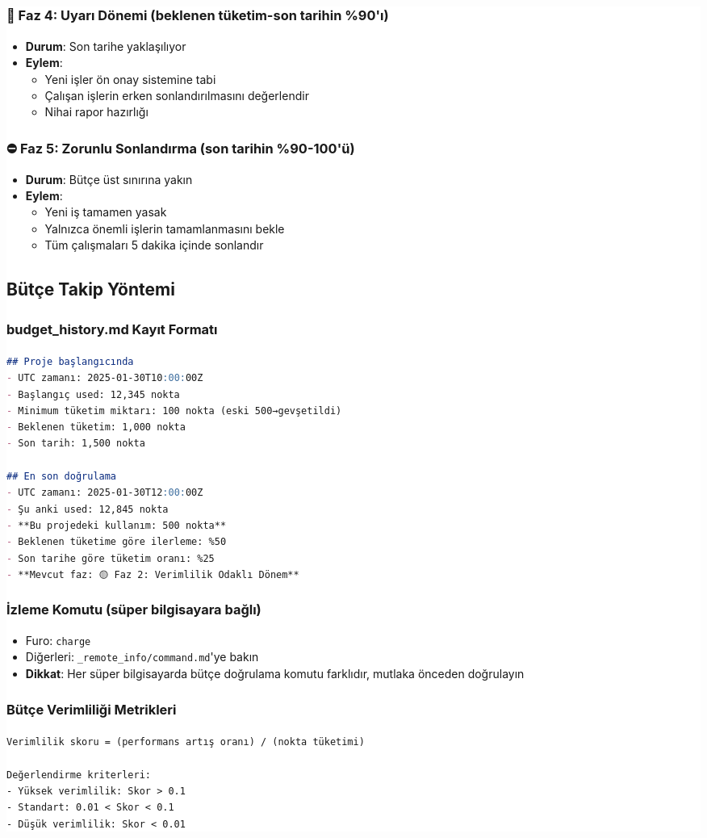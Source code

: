 ### 🔴 Faz 4: Uyarı Dönemi (beklenen tüketim-son tarihin %90'ı)
- **Durum**: Son tarihe yaklaşılıyor
- **Eylem**:
  - Yeni işler ön onay sistemine tabi
  - Çalışan işlerin erken sonlandırılmasını değerlendir
  - Nihai rapor hazırlığı

### ⛔ Faz 5: Zorunlu Sonlandırma (son tarihin %90-100'ü)
- **Durum**: Bütçe üst sınırına yakın
- **Eylem**:
  - Yeni iş tamamen yasak
  - Yalnızca önemli işlerin tamamlanmasını bekle
  - Tüm çalışmaları 5 dakika içinde sonlandır

## Bütçe Takip Yöntemi

### budget_history.md Kayıt Formatı
```markdown
## Proje başlangıcında
- UTC zamanı: 2025-01-30T10:00:00Z
- Başlangıç used: 12,345 nokta
- Minimum tüketim miktarı: 100 nokta (eski 500→gevşetildi)
- Beklenen tüketim: 1,000 nokta
- Son tarih: 1,500 nokta

## En son doğrulama
- UTC zamanı: 2025-01-30T12:00:00Z
- Şu anki used: 12,845 nokta
- **Bu projedeki kullanım: 500 nokta**
- Beklenen tüketime göre ilerleme: %50
- Son tarihe göre tüketim oranı: %25
- **Mevcut faz: 🟡 Faz 2: Verimlilik Odaklı Dönem**
```

### İzleme Komutu (süper bilgisayara bağlı)
- Furo: `charge`
- Diğerleri: `_remote_info/command.md`'ye bakın
- **Dikkat**: Her süper bilgisayarda bütçe doğrulama komutu farklıdır, mutlaka önceden doğrulayın

### Bütçe Verimliliği Metrikleri
```
Verimlilik skoru = (performans artış oranı) / (nokta tüketimi)

Değerlendirme kriterleri:
- Yüksek verimlilik: Skor > 0.1
- Standart: 0.01 < Skor < 0.1  
- Düşük verimlilik: Skor < 0.01
```
